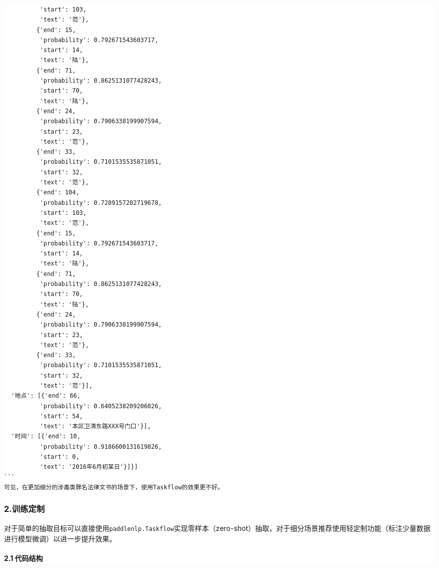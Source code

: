               'start': 103,
              'text': '范'},
             {'end': 15,
              'probability': 0.792671543603717,
              'start': 14,
              'text': '陆'},
             {'end': 71,
              'probability': 0.8625131077428243,
              'start': 70,
              'text': '陆'},
             {'end': 24,
              'probability': 0.7906338199907594,
              'start': 23,
              'text': '范'},
             {'end': 33,
              'probability': 0.7101535535871051,
              'start': 32,
              'text': '范'},
             {'end': 104,
              'probability': 0.7289157282719678,
              'start': 103,
              'text': '范'},
             {'end': 15,
              'probability': 0.792671543603717,
              'start': 14,
              'text': '陆'},
             {'end': 71,
              'probability': 0.8625131077428243,
              'start': 70,
              'text': '陆'},
             {'end': 24,
              'probability': 0.7906338199907594,
              'start': 23,
              'text': '范'},
             {'end': 33,
              'probability': 0.7101535535871051,
              'start': 32,
              'text': '范'}],
      '地点': [{'end': 66,
              'probability': 0.6405238209206026,
              'start': 54,
              'text': '本区卫清东路XXX号门口'}],
      '时间': [{'end': 10,
              'probability': 0.9186600131619826,
              'start': 0,
              'text': '2016年6月初某日'}]}]
    ```
    可见，在更加细分的涉毒类罪名法律文书的场景下，使用Taskflow的效果更不好。

### 2.训练定制
对于简单的抽取目标可以直接使用```paddlenlp.Taskflow```实现零样本（zero-shot）抽取，对于细分场景推荐使用轻定制功能（标注少量数据进行模型微调）以进一步提升效果。
#### 2.1 代码结构
